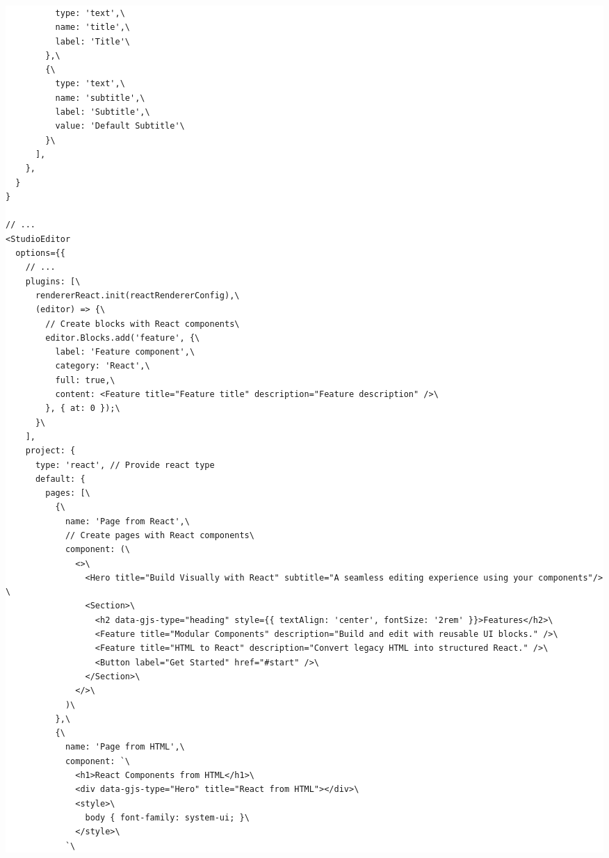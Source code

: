 ```codeBlockLines_AdAo
          type: 'text',\
          name: 'title',\
          label: 'Title'\
        },\
        {\
          type: 'text',\
          name: 'subtitle',\
          label: 'Subtitle',\
          value: 'Default Subtitle'\
        }\
      ],
    },
  }
}

// ...
<StudioEditor
  options={{
    // ...
    plugins: [\
      rendererReact.init(reactRendererConfig),\
      (editor) => {\
        // Create blocks with React components\
        editor.Blocks.add('feature', {\
          label: 'Feature component',\
          category: 'React',\
          full: true,\
          content: <Feature title="Feature title" description="Feature description" />\
        }, { at: 0 });\
      }\
    ],
    project: {
      type: 'react', // Provide react type
      default: {
        pages: [\
          {\
            name: 'Page from React',\
            // Create pages with React components\
            component: (\
              <>\
                <Hero title="Build Visually with React" subtitle="A seamless editing experience using your components"/>\
                <Section>\
                  <h2 data-gjs-type="heading" style={{ textAlign: 'center', fontSize: '2rem' }}>Features</h2>\
                  <Feature title="Modular Components" description="Build and edit with reusable UI blocks." />\
                  <Feature title="HTML to React" description="Convert legacy HTML into structured React." />\
                  <Button label="Get Started" href="#start" />\
                </Section>\
              </>\
            )\
          },\
          {\
            name: 'Page from HTML',\
            component: `\
              <h1>React Components from HTML</h1>\
              <div data-gjs-type="Hero" title="React from HTML"></div>\
              <style>\
                body { font-family: system-ui; }\
              </style>\
            `\
```